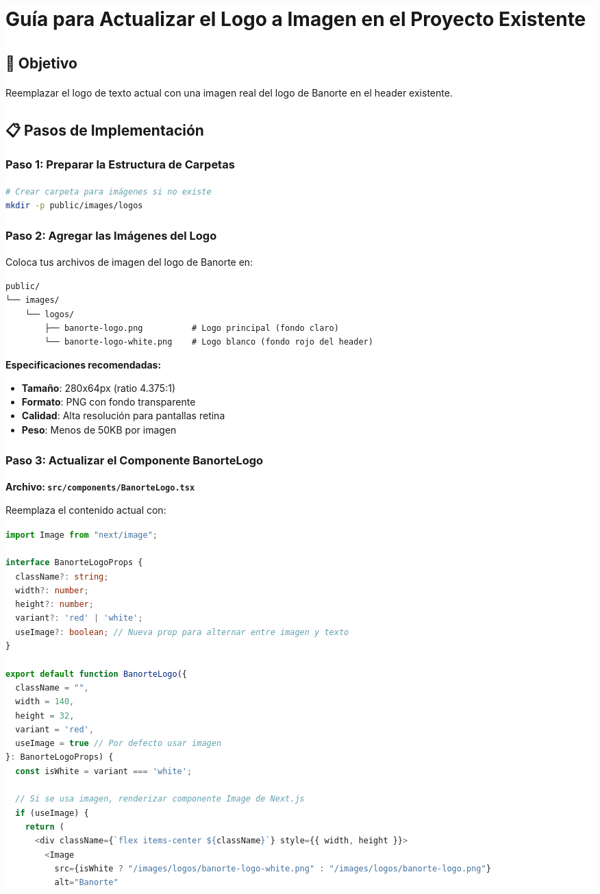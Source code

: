 # Guía para Actualizar el Logo a Imagen en el Proyecto Existente

## 🎯 Objetivo
Reemplazar el logo de texto actual con una imagen real del logo de Banorte en el header existente.

## 📋 Pasos de Implementación

### Paso 1: Preparar la Estructura de Carpetas
```bash
# Crear carpeta para imágenes si no existe
mkdir -p public/images/logos
```

### Paso 2: Agregar las Imágenes del Logo
Coloca tus archivos de imagen del logo de Banorte en:
```
public/
└── images/
    └── logos/
        ├── banorte-logo.png          # Logo principal (fondo claro)
        └── banorte-logo-white.png    # Logo blanco (fondo rojo del header)
```

**Especificaciones recomendadas:**
- **Tamaño**: 280x64px (ratio 4.375:1)
- **Formato**: PNG con fondo transparente
- **Calidad**: Alta resolución para pantallas retina
- **Peso**: Menos de 50KB por imagen

### Paso 3: Actualizar el Componente BanorteLogo
**Archivo: `src/components/BanorteLogo.tsx`**

Reemplaza el contenido actual con:

```typescript
import Image from "next/image";

interface BanorteLogoProps {
  className?: string;
  width?: number;
  height?: number;
  variant?: 'red' | 'white';
  useImage?: boolean; // Nueva prop para alternar entre imagen y texto
}

export default function BanorteLogo({ 
  className = "", 
  width = 140, 
  height = 32, 
  variant = 'red',
  useImage = true // Por defecto usar imagen
}: BanorteLogoProps) {
  const isWhite = variant === 'white';

  // Si se usa imagen, renderizar componente Image de Next.js
  if (useImage) {
    return (
      <div className={`flex items-center ${className}`} style={{ width, height }}>
        <Image
          src={isWhite ? "/images/logos/banorte-logo-white.png" : "/images/logos/banorte-logo.png"}
          alt="Banorte"
```